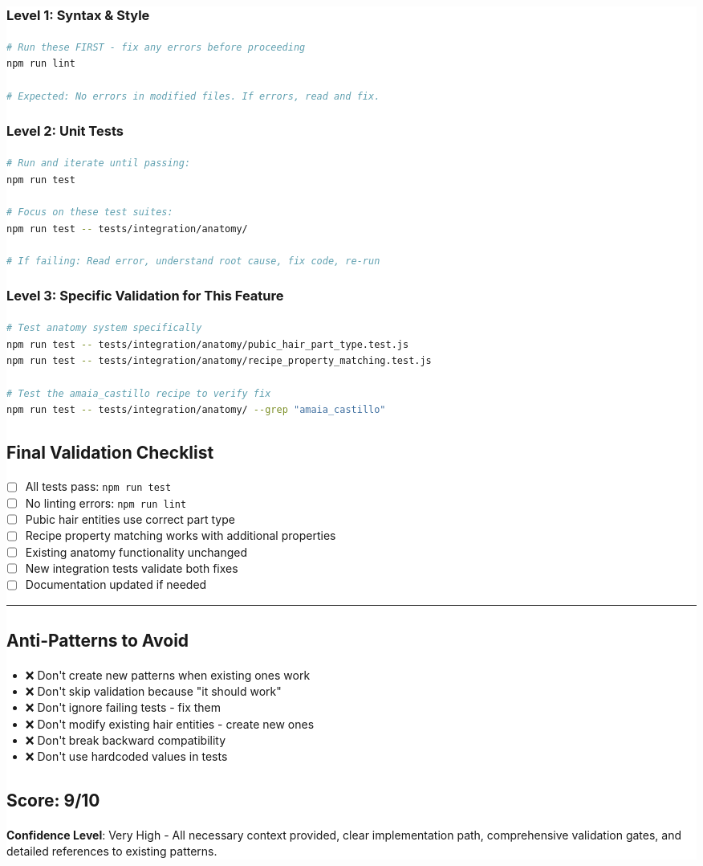 ### Level 1: Syntax & Style
```bash
# Run these FIRST - fix any errors before proceeding
npm run lint

# Expected: No errors in modified files. If errors, read and fix.
```

### Level 2: Unit Tests
```bash
# Run and iterate until passing:
npm run test

# Focus on these test suites:
npm run test -- tests/integration/anatomy/

# If failing: Read error, understand root cause, fix code, re-run
```

### Level 3: Specific Validation for This Feature
```bash
# Test anatomy system specifically
npm run test -- tests/integration/anatomy/pubic_hair_part_type.test.js
npm run test -- tests/integration/anatomy/recipe_property_matching.test.js

# Test the amaia_castillo recipe to verify fix
npm run test -- tests/integration/anatomy/ --grep "amaia_castillo"
```

## Final Validation Checklist
- [ ] All tests pass: `npm run test`
- [ ] No linting errors: `npm run lint`
- [ ] Pubic hair entities use correct part type
- [ ] Recipe property matching works with additional properties
- [ ] Existing anatomy functionality unchanged
- [ ] New integration tests validate both fixes
- [ ] Documentation updated if needed

---

## Anti-Patterns to Avoid
- ❌ Don't create new patterns when existing ones work
- ❌ Don't skip validation because "it should work"
- ❌ Don't ignore failing tests - fix them
- ❌ Don't modify existing hair entities - create new ones
- ❌ Don't break backward compatibility
- ❌ Don't use hardcoded values in tests

## Score: 9/10
**Confidence Level**: Very High - All necessary context provided, clear implementation path, comprehensive validation gates, and detailed references to existing patterns.